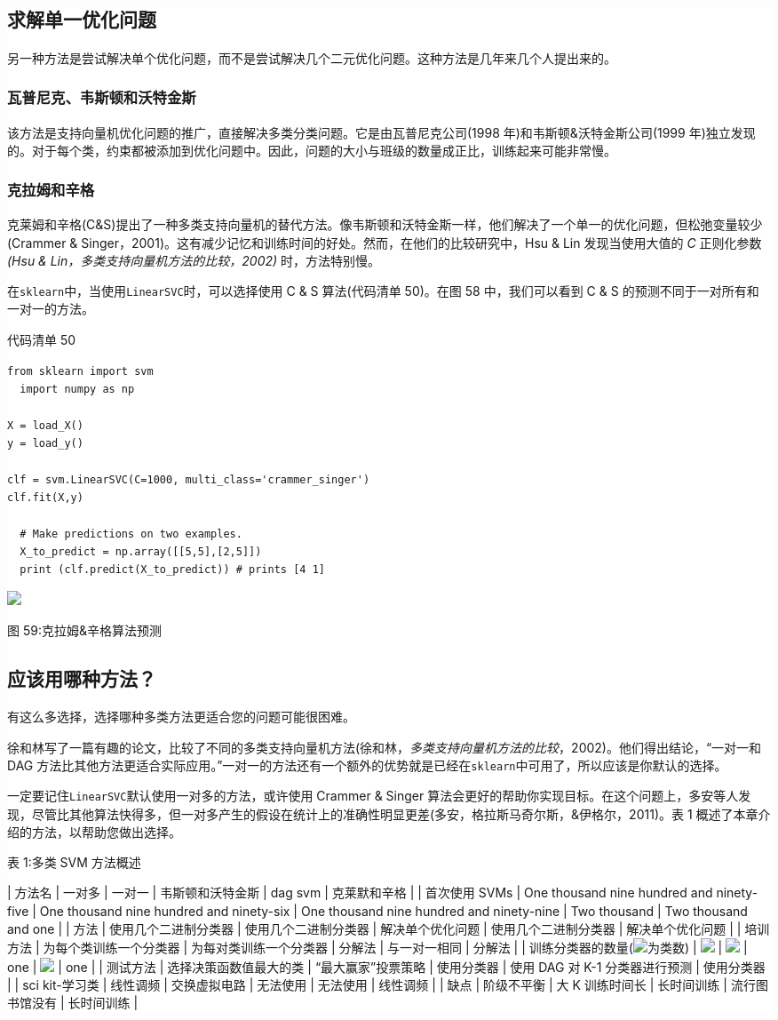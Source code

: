 ## 求解单一优化问题

另一种方法是尝试解决单个优化问题，而不是尝试解决几个二元优化问题。这种方法是几年来几个人提出来的。

### 瓦普尼克、韦斯顿和沃特金斯

该方法是支持向量机优化问题的推广，直接解决多类分类问题。它是由瓦普尼克公司(1998 年)和韦斯顿&沃特金斯公司(1999 年)独立发现的。对于每个类，约束都被添加到优化问题中。因此，问题的大小与班级的数量成正比，训练起来可能非常慢。

### 克拉姆和辛格

克莱姆和辛格(C&S)提出了一种多类支持向量机的替代方法。像韦斯顿和沃特金斯一样，他们解决了一个单一的优化问题，但松弛变量较少(Crammer & Singer，2001)。这有减少记忆和训练时间的好处。然而，在他们的比较研究中，Hsu & Lin 发现当使用大值的 *C* 正则化参数 *(Hsu & Lin，多类支持向量机方法的比较，2002)* 时，方法特别慢。

在`sklearn`中，当使用`LinearSVC`时，可以选择使用 C & S 算法(代码清单 50)。在图 58 中，我们可以看到 C & S 的预测不同于一对所有和一对一的方法。

代码清单 50

```
from sklearn import svm
  import numpy as np

X = load_X()
y = load_y()

clf = svm.LinearSVC(C=1000, multi_class='crammer_singer')
clf.fit(X,y)

  # Make predictions on two examples.
  X_to_predict = np.array([[5,5],[2,5]])
  print (clf.predict(X_to_predict)) # prints [4 1]

```

![](../Images/image489.png)

图 59:克拉姆&辛格算法预测

## 应该用哪种方法？

有这么多选择，选择哪种多类方法更适合您的问题可能很困难。

徐和林写了一篇有趣的论文，比较了不同的多类支持向量机方法(徐和林，*多类支持向量机方法的比较*，2002)。他们得出结论，“一对一和 DAG 方法比其他方法更适合实际应用。”一对一的方法还有一个额外的优势就是已经在`sklearn`中可用了，所以应该是你默认的选择。

一定要记住`LinearSVC`默认使用一对多的方法，或许使用 Crammer & Singer 算法会更好的帮助你实现目标。在这个问题上，多安等人发现，尽管比其他算法快得多，但一对多产生的假设在统计上的准确性明显更差(多安，格拉斯马奇尔斯，&伊格尔，2011)。表 1 概述了本章介绍的方法，以帮助您做出选择。

表 1:多类 SVM 方法概述

| 方法名 | 一对多 | 一对一 | 韦斯顿和沃特金斯 | dag svm | 克莱默和辛格 |
| 首次使用 SVMs | One thousand nine hundred and ninety-five | One thousand nine hundred and ninety-six | One thousand nine hundred and ninety-nine | Two thousand | Two thousand and one |
| 方法 | 使用几个二进制分类器 | 使用几个二进制分类器 | 解决单个优化问题 | 使用几个二进制分类器 | 解决单个优化问题 |
| 培训方法 | 为每个类训练一个分类器 | 为每对类训练一个分类器 | 分解法 | 与一对一相同 | 分解法 |
| 训练分类器的数量(![](../Images/image490.png)为类数) | ![](../Images/image470.png) | ![](../Images/image491.png) | one | ![](../Images/image492.png) | one |
| 测试方法 | 选择决策函数值最大的类 | “最大赢家”投票策略 | 使用分类器 | 使用 DAG 对 K-1 分类器进行预测 | 使用分类器 |
| sci kit-学习类 | 线性调频 | 交换虚拟电路 | 无法使用 | 无法使用 | 线性调频 |
| 缺点 | 阶级不平衡 | 大 K 训练时间长 | 长时间训练 | 流行图书馆没有 | 长时间训练 |
